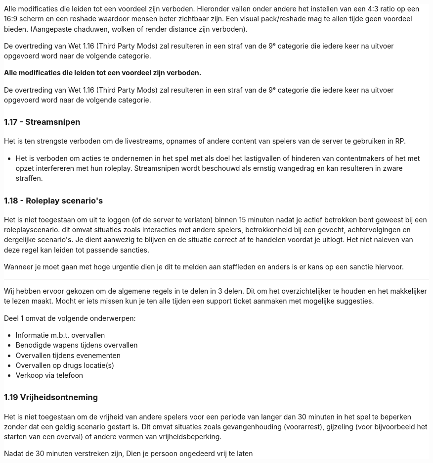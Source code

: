Alle modificaties die leiden tot een voordeel zijn verboden. Hieronder vallen onder andere het instellen van een 4:3 ratio op een 16:9 scherm en een reshade waardoor mensen beter zichtbaar zijn. Een visual pack/reshade mag te allen tijde geen voordeel bieden. (Aangepaste chaduwen, wolken of render distance zijn verboden).

De overtreding van Wet 1.16 (Third Party Mods) zal resulteren in een straf van de 9ᵉ categorie die iedere keer na uitvoer opgevoerd word naar de volgende categorie.

**Alle modificaties die leiden tot een voordeel zijn verboden.**

De overtreding van Wet 1.16 (Third Party Mods) zal resulteren in een straf van de 9ᵉ categorie die iedere keer na uitvoer opgevoerd word naar de volgende categorie.

### 1.17 - Streamsnipen

Het is ten strengste verboden om de livestreams, opnames of andere content van spelers van de server te gebruiken in RP.

* Het is verboden om acties te ondernemen in het spel met als doel het lastigvallen of hinderen van contentmakers of het met opzet interfereren met hun roleplay. Streamsnipen wordt beschouwd als ernstig wangedrag en kan resulteren in zware straffen.

### 1.18 - Roleplay scenario's

Het is niet toegestaan om uit te loggen (of de server te verlaten) binnen 15 minuten nadat je actief betrokken bent geweest bij een roleplayscenario. dit omvat situaties zoals interacties met andere spelers, betrokkenheid bij een gevecht, achtervolgingen en dergelijke scenario's. Je dient aanwezig te blijven en de situatie correct af te handelen voordat je uitlogt. Het niet naleven van deze regel kan leiden tot passende sancties.

Wanneer je moet gaan met hoge urgentie dien je dit te melden aan staffleden en anders is er kans op een sanctie hiervoor.

***

Wij hebben ervoor gekozen om de algemene regels in te delen in 3 delen. Dit om het overzichtelijker te houden en het makkelijker te lezen maakt. Mocht er iets missen kun je ten alle tijden een support ticket aanmaken met mogelijke suggesties.

Deel 1 omvat de volgende onderwerpen:

* Informatie m.b.t. overvallen
* Benodigde wapens tijdens overvallen
* Overvallen tijdens evenementen
* Overvallen op drugs locatie(s)
* Verkoop via telefoon

### 1.19 Vrijheidsontneming

Het is niet toegestaan om de vrijheid van andere spelers voor een periode van langer dan 30 minuten in het spel te beperken zonder dat een geldig scenario gestart is. Dit omvat situaties zoals gevangenhouding (voorarrest), gijzeling (voor bijvoorbeeld het starten van een overval) of andere vormen van vrijheidsbeperking.

Nadat de 30 minuten verstreken zijn, Dien je persoon ongedeerd vrij te laten
